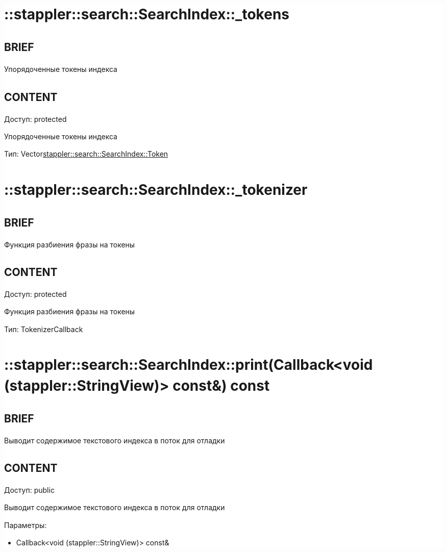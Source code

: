
# ::stappler::search::SearchIndex::_tokens

## BRIEF

Упорядоченные токены индекса

## CONTENT

Доступ: protected

Упорядоченные токены индекса

Тип: Vector<stappler::search::SearchIndex::Token>


# ::stappler::search::SearchIndex::_tokenizer

## BRIEF

Функция разбиения фразы на токены

## CONTENT

Доступ: protected

Функция разбиения фразы на токены

Тип: TokenizerCallback

# ::stappler::search::SearchIndex::print(Callback<void (stappler::StringView)> const&) const

## BRIEF

Выводит содержимое текстового индекса в поток для отладки

## CONTENT

Доступ: public

Выводит содержимое текстового индекса в поток для отладки

Параметры:
* Callback<void (stappler::StringView)> const&